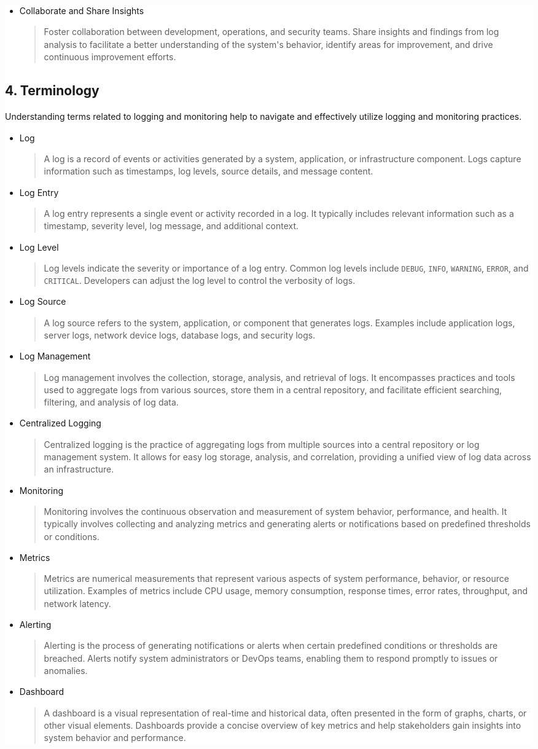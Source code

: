 - Collaborate and Share Insights
  > Foster collaboration between development, operations, and security teams. Share insights and findings from log analysis to facilitate a better understanding of the system's behavior, identify areas for improvement, and drive continuous improvement efforts.

## 4. Terminology

Understanding terms related to logging and monitoring help to navigate and effectively utilize logging and monitoring practices.

- Log
  > A log is a record of events or activities generated by a system, application, or infrastructure component. Logs capture information such as timestamps, log levels, source details, and message content.

- Log Entry
  > A log entry represents a single event or activity recorded in a log. It typically includes relevant information such as a timestamp, severity level, log message, and additional context.

- Log Level
  > Log levels indicate the severity or importance of a log entry. Common log levels include `DEBUG`, `INFO`, `WARNING`, `ERROR`, and `CRITICAL`. Developers can adjust the log level to control the verbosity of logs.

- Log Source
  > A log source refers to the system, application, or component that generates logs. Examples include application logs, server logs, network device logs, database logs, and security logs.

- Log Management
  > Log management involves the collection, storage, analysis, and retrieval of logs. It encompasses practices and tools used to aggregate logs from various sources, store them in a central repository, and facilitate efficient searching, filtering, and analysis of log data.

- Centralized Logging
  > Centralized logging is the practice of aggregating logs from multiple sources into a central repository or log management system. It allows for easy log storage, analysis, and correlation, providing a unified view of log data across an infrastructure.

- Monitoring
  > Monitoring involves the continuous observation and measurement of system behavior, performance, and health. It typically involves collecting and analyzing metrics and generating alerts or notifications based on predefined thresholds or conditions.

- Metrics
  > Metrics are numerical measurements that represent various aspects of system performance, behavior, or resource utilization. Examples of metrics include CPU usage, memory consumption, response times, error rates, throughput, and network latency.

- Alerting
  > Alerting is the process of generating notifications or alerts when certain predefined conditions or thresholds are breached. Alerts notify system administrators or DevOps teams, enabling them to respond promptly to issues or anomalies.

- Dashboard
  > A dashboard is a visual representation of real-time and historical data, often presented in the form of graphs, charts, or other visual elements. Dashboards provide a concise overview of key metrics and help stakeholders gain insights into system behavior and performance.
